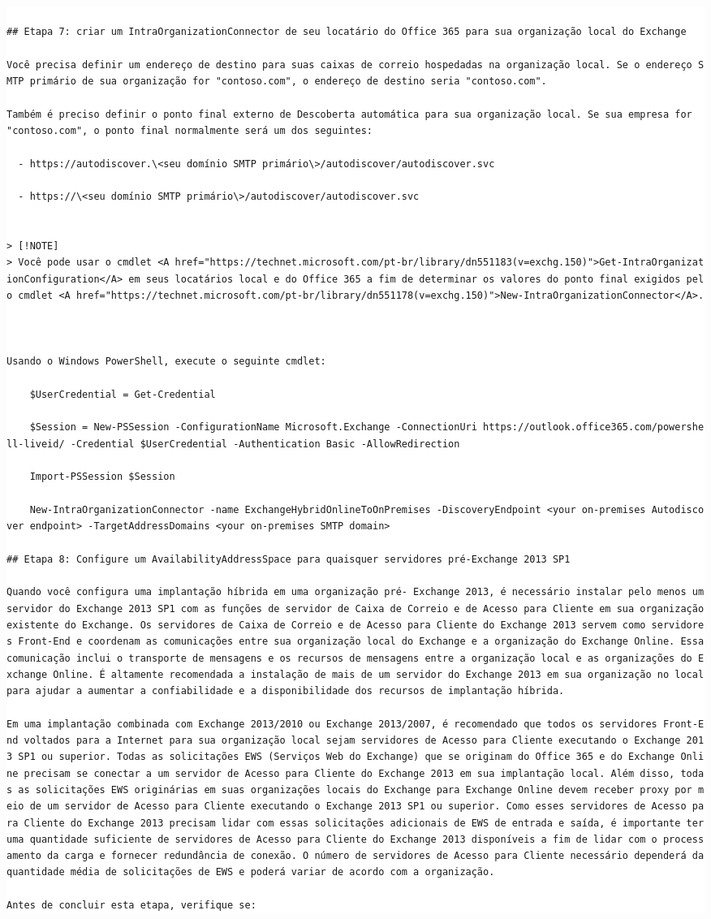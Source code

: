 ```

## Etapa 7: criar um IntraOrganizationConnector de seu locatário do Office 365 para sua organização local do Exchange

Você precisa definir um endereço de destino para suas caixas de correio hospedadas na organização local. Se o endereço SMTP primário de sua organização for "contoso.com", o endereço de destino seria "contoso.com".

Também é preciso definir o ponto final externo de Descoberta automática para sua organização local. Se sua empresa for "contoso.com", o ponto final normalmente será um dos seguintes:

  - https://autodiscover.\<seu domínio SMTP primário\>/autodiscover/autodiscover.svc

  - https://\<seu domínio SMTP primário\>/autodiscover/autodiscover.svc


> [!NOTE]
> Você pode usar o cmdlet <A href="https://technet.microsoft.com/pt-br/library/dn551183(v=exchg.150)">Get-IntraOrganizationConfiguration</A> em seus locatários local e do Office 365 a fim de determinar os valores do ponto final exigidos pelo cmdlet <A href="https://technet.microsoft.com/pt-br/library/dn551178(v=exchg.150)">New-IntraOrganizationConnector</A>.



Usando o Windows PowerShell, execute o seguinte cmdlet:

    $UserCredential = Get-Credential
    
    $Session = New-PSSession -ConfigurationName Microsoft.Exchange -ConnectionUri https://outlook.office365.com/powershell-liveid/ -Credential $UserCredential -Authentication Basic -AllowRedirection
    
    Import-PSSession $Session
    
    New-IntraOrganizationConnector -name ExchangeHybridOnlineToOnPremises -DiscoveryEndpoint <your on-premises Autodiscover endpoint> -TargetAddressDomains <your on-premises SMTP domain>

## Etapa 8: Configure um AvailabilityAddressSpace para quaisquer servidores pré-Exchange 2013 SP1

Quando você configura uma implantação híbrida em uma organização pré- Exchange 2013, é necessário instalar pelo menos um servidor do Exchange 2013 SP1 com as funções de servidor de Caixa de Correio e de Acesso para Cliente em sua organização existente do Exchange. Os servidores de Caixa de Correio e de Acesso para Cliente do Exchange 2013 servem como servidores Front-End e coordenam as comunicações entre sua organização local do Exchange e a organização do Exchange Online. Essa comunicação inclui o transporte de mensagens e os recursos de mensagens entre a organização local e as organizações do Exchange Online. É altamente recomendada a instalação de mais de um servidor do Exchange 2013 em sua organização no local para ajudar a aumentar a confiabilidade e a disponibilidade dos recursos de implantação híbrida.

Em uma implantação combinada com Exchange 2013/2010 ou Exchange 2013/2007, é recomendado que todos os servidores Front-End voltados para a Internet para sua organização local sejam servidores de Acesso para Cliente executando o Exchange 2013 SP1 ou superior. Todas as solicitações EWS (Serviços Web do Exchange) que se originam do Office 365 e do Exchange Online precisam se conectar a um servidor de Acesso para Cliente do Exchange 2013 em sua implantação local. Além disso, todas as solicitações EWS originárias em suas organizações locais do Exchange para Exchange Online devem receber proxy por meio de um servidor de Acesso para Cliente executando o Exchange 2013 SP1 ou superior. Como esses servidores de Acesso para Cliente do Exchange 2013 precisam lidar com essas solicitações adicionais de EWS de entrada e saída, é importante ter uma quantidade suficiente de servidores de Acesso para Cliente do Exchange 2013 disponíveis a fim de lidar com o processamento da carga e fornecer redundância de conexão. O número de servidores de Acesso para Cliente necessário dependerá da quantidade média de solicitações de EWS e poderá variar de acordo com a organização.

Antes de concluir esta etapa, verifique se:

```
